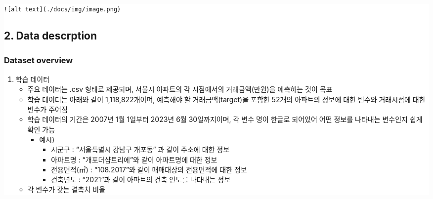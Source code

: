     ![alt text](./docs/img/image.png)

## 2. Data descrption

### Dataset overview

1. 학습 데이터
    - 주요 데이터는 .csv 형태로 제공되며, 서울시 아파트의 각 시점에서의 거래금액(만원)을 예측하는 것이 목표
    - 학습 데이터는 아래와 같이 1,118,822개이며, 예측해야 할 거래금액(target)을 포함한 52개의 아파트의 정보에 대한 변수와 거래시점에 대한 변수가 주어짐
    - 학습 데이터의 기간은 2007년 1월 1일부터 2023년 6월 30일까지이며, 각 변수 명이 한글로 되어있어 어떤 정보를 나타내는 변수인지 쉽게 확인 가능
        - 예시)
            - 시군구 : “서울특별시 강남구 개포동” 과 같이 주소에 대한 정보
            - 아파트명 : “개포더샵트리에”와 같이 아파트명에 대한 정보
            - 전용면적(㎡) : “108.2017”와 같이 매매대상의 전용면적에 대한 정보
            - 건축년도 : “2021”과 같이 아파트의 건축 연도를 나타내는 정보
    - 각 변수가 갖는 결측치 비율